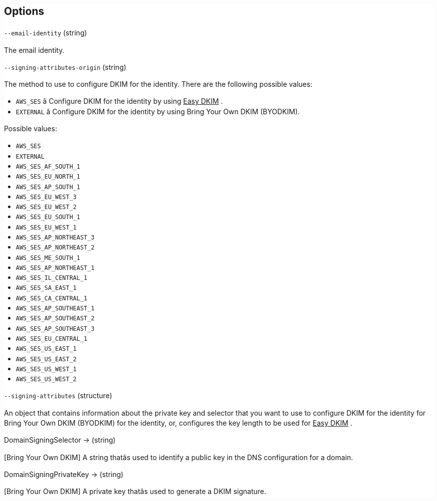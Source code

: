 ## Options

`--email-identity` (string)

The email identity.

`--signing-attributes-origin` (string)

The method to use to configure DKIM for the identity. There are the following possible values:

- `AWS_SES` â Configure DKIM for the identity by using [Easy DKIM](https://docs.aws.amazon.com/ses/latest/DeveloperGuide/easy-dkim.html) .
- `EXTERNAL` â Configure DKIM for the identity by using Bring Your Own DKIM (BYODKIM).

Possible values:

- `AWS_SES`
- `EXTERNAL`
- `AWS_SES_AF_SOUTH_1`
- `AWS_SES_EU_NORTH_1`
- `AWS_SES_AP_SOUTH_1`
- `AWS_SES_EU_WEST_3`
- `AWS_SES_EU_WEST_2`
- `AWS_SES_EU_SOUTH_1`
- `AWS_SES_EU_WEST_1`
- `AWS_SES_AP_NORTHEAST_3`
- `AWS_SES_AP_NORTHEAST_2`
- `AWS_SES_ME_SOUTH_1`
- `AWS_SES_AP_NORTHEAST_1`
- `AWS_SES_IL_CENTRAL_1`
- `AWS_SES_SA_EAST_1`
- `AWS_SES_CA_CENTRAL_1`
- `AWS_SES_AP_SOUTHEAST_1`
- `AWS_SES_AP_SOUTHEAST_2`
- `AWS_SES_AP_SOUTHEAST_3`
- `AWS_SES_EU_CENTRAL_1`
- `AWS_SES_US_EAST_1`
- `AWS_SES_US_EAST_2`
- `AWS_SES_US_WEST_1`
- `AWS_SES_US_WEST_2`

`--signing-attributes` (structure)

An object that contains information about the private key and selector that you want to use to configure DKIM for the identity for Bring Your Own DKIM (BYODKIM) for the identity, or, configures the key length to be used for [Easy DKIM](https://docs.aws.amazon.com/ses/latest/DeveloperGuide/easy-dkim.html) .

DomainSigningSelector -> (string)

[Bring Your Own DKIM] A string thatâs used to identify a public key in the DNS configuration for a domain.

DomainSigningPrivateKey -> (string)

[Bring Your Own DKIM] A private key thatâs used to generate a DKIM signature.
